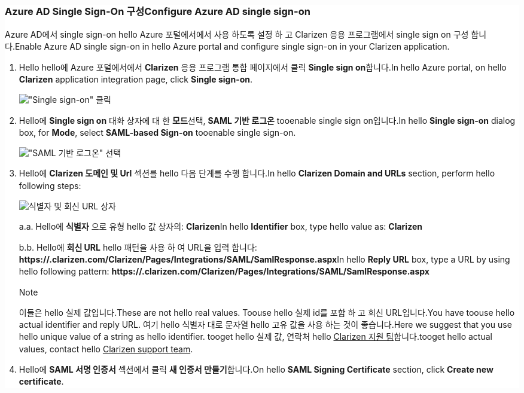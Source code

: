 ### <a name="configure-azure-ad-single-sign-on"></a><span data-ttu-id="24316-145">Azure AD Single Sign-On 구성</span><span class="sxs-lookup"><span data-stu-id="24316-145">Configure Azure AD single sign-on</span></span>
<span data-ttu-id="24316-146">Azure AD에서 single sign-on hello Azure 포털에서에서 사용 하도록 설정 하 고 Clarizen 응용 프로그램에서 single sign on 구성 합니다.</span><span class="sxs-lookup"><span data-stu-id="24316-146">Enable Azure AD single sign-on in hello Azure portal and configure single sign-on in your Clarizen application.</span></span>

1. <span data-ttu-id="24316-147">Hello hello에 Azure 포털에서에서 **Clarizen** 응용 프로그램 통합 페이지에서 클릭 **Single sign on**합니다.</span><span class="sxs-lookup"><span data-stu-id="24316-147">In hello Azure portal, on hello **Clarizen** application integration page, click **Single sign-on**.</span></span>

    !["Single sign-on" 클릭][4]

2. <span data-ttu-id="24316-149">Hello에 **Single sign on** 대화 상자에 대 한 **모드**선택, **SAML 기반 로그온** tooenable single sign on입니다.</span><span class="sxs-lookup"><span data-stu-id="24316-149">In hello **Single sign-on** dialog box, for **Mode**, select **SAML-based Sign-on** tooenable single sign-on.</span></span>

    !["SAML 기반 로그온" 선택](./media/active-directory-saas-clarizen-tutorial/tutorial_clarizen_01.png)

3. <span data-ttu-id="24316-151">Hello에 **Clarizen 도메인 및 Url** 섹션를 hello 다음 단계를 수행 합니다.</span><span class="sxs-lookup"><span data-stu-id="24316-151">In hello **Clarizen Domain and URLs** section, perform hello following steps:</span></span>

    ![식별자 및 회신 URL 상자](./media/active-directory-saas-clarizen-tutorial/tutorial_clarizen_02.png)

    <span data-ttu-id="24316-153">a.</span><span class="sxs-lookup"><span data-stu-id="24316-153">a.</span></span> <span data-ttu-id="24316-154">Hello에 **식별자** 으로 유형 hello 값 상자의: **Clarizen**</span><span class="sxs-lookup"><span data-stu-id="24316-154">In hello **Identifier** box, type hello value as: **Clarizen**</span></span>

    <span data-ttu-id="24316-155">b.</span><span class="sxs-lookup"><span data-stu-id="24316-155">b.</span></span> <span data-ttu-id="24316-156">Hello에 **회신 URL** hello 패턴을 사용 하 여 URL을 입력 합니다: **https://<company name>.clarizen.com/Clarizen/Pages/Integrations/SAML/SamlResponse.aspx**</span><span class="sxs-lookup"><span data-stu-id="24316-156">In hello **Reply URL** box, type a URL by using hello following pattern: **https://<company name>.clarizen.com/Clarizen/Pages/Integrations/SAML/SamlResponse.aspx**</span></span>

    > [!NOTE]
    > <span data-ttu-id="24316-157">이들은 hello 실제 값입니다.</span><span class="sxs-lookup"><span data-stu-id="24316-157">These are not hello real values.</span></span> <span data-ttu-id="24316-158">Toouse hello 실제 id를 포함 하 고 회신 URL입니다.</span><span class="sxs-lookup"><span data-stu-id="24316-158">You have toouse hello actual identifier and reply URL.</span></span> <span data-ttu-id="24316-159">여기 hello 식별자 대로 문자열 hello 고유 값을 사용 하는 것이 좋습니다.</span><span class="sxs-lookup"><span data-stu-id="24316-159">Here we suggest that you use hello unique value of a string as hello identifier.</span></span> <span data-ttu-id="24316-160">tooget hello 실제 값, 연락처 hello [Clarizen 지원 팀](https://success.clarizen.com/hc/en-us/requests/new)합니다.</span><span class="sxs-lookup"><span data-stu-id="24316-160">tooget hello actual values, contact hello [Clarizen support team](https://success.clarizen.com/hc/en-us/requests/new).</span></span>

4. <span data-ttu-id="24316-161">Hello에 **SAML 서명 인증서** 섹션에서 클릭 **새 인증서 만들기**합니다.</span><span class="sxs-lookup"><span data-stu-id="24316-161">On hello **SAML Signing Certificate** section, click **Create new certificate**.</span></span>


[1]: ./media/active-directory-saas-clarizen-tutorial/tutorial_general_01.png
[2]: ./media/active-directory-saas-clarizen-tutorial/tutorial_general_02.png
[3]: ./media/active-directory-saas-clarizen-tutorial/tutorial_general_03.png
[4]: ./media/active-directory-saas-clarizen-tutorial/tutorial_general_04.png
[100]: ./media/active-directory-saas-clarizen-tutorial/tutorial_general_100.png
[200]: ./media/active-directory-saas-clarizen-tutorial/tutorial_general_200.png
[201]: ./media/active-directory-saas-clarizen-tutorial/tutorial_general_201.png
[202]: ./media/active-directory-saas-clarizen-tutorial/tutorial_general_202.png
[203]: ./media/active-directory-saas-clarizen-tutorial/tutorial_general_203.png